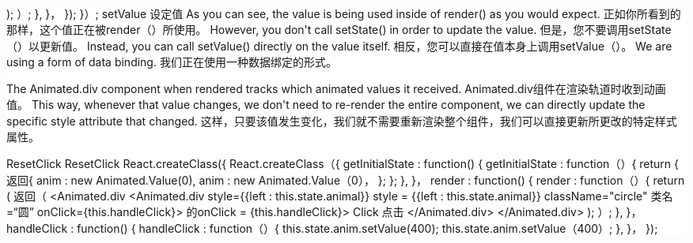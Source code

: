 );
）;
},
}，
});
}）;
setValue
设定值
As you can see, the value is being used inside of render() as you would expect.
正如你所看到的那样，这个值正在被render（）所使用。
However, you don't call setState() in order to update the value.
但是，您不要调用setState（）以更新值。
Instead, you can call setValue() directly on the value itself.
相反，您可以直接在值本身上调用setValue（）。
We are using a form of data binding.
我们正在使用一种数据绑定的形式。

The Animated.div component when rendered tracks which animated values it received.
Animated.div组件在渲染轨道时收到动画值。
This way, whenever that value changes, we don't need to re-render the entire component, we can directly update the specific style attribute that changed.
这样，只要该值发生变化，我们就不需要重新渲染整个组件，我们可以直接更新所更改的特定样式属性。

ResetClick
ResetClick
React.createClass({
React.createClass（{
getInitialState :  function() {
getInitialState : function（）{
return {
返回{
anim :  new Animated.Value(0),
anim : new Animated.Value（0），
};
};
},
}，
render :  function() {
render : function（）{
return (
返回（
<Animated.div
<Animated.div
style={{left : this.state.animal}}
style = {{left : this.state.animal}}
className="circle"
类名=“圆”
onClick={this.handleClick}>
的onClick = {this.handleClick}>
Click
点击
</Animated.div>
</Animated.div>
);
）;
},
}，
handleClick :  function() {
handleClick : function（）{
this.state.anim.setValue(400);
this.state.anim.setValue（400）;
},
}，
});